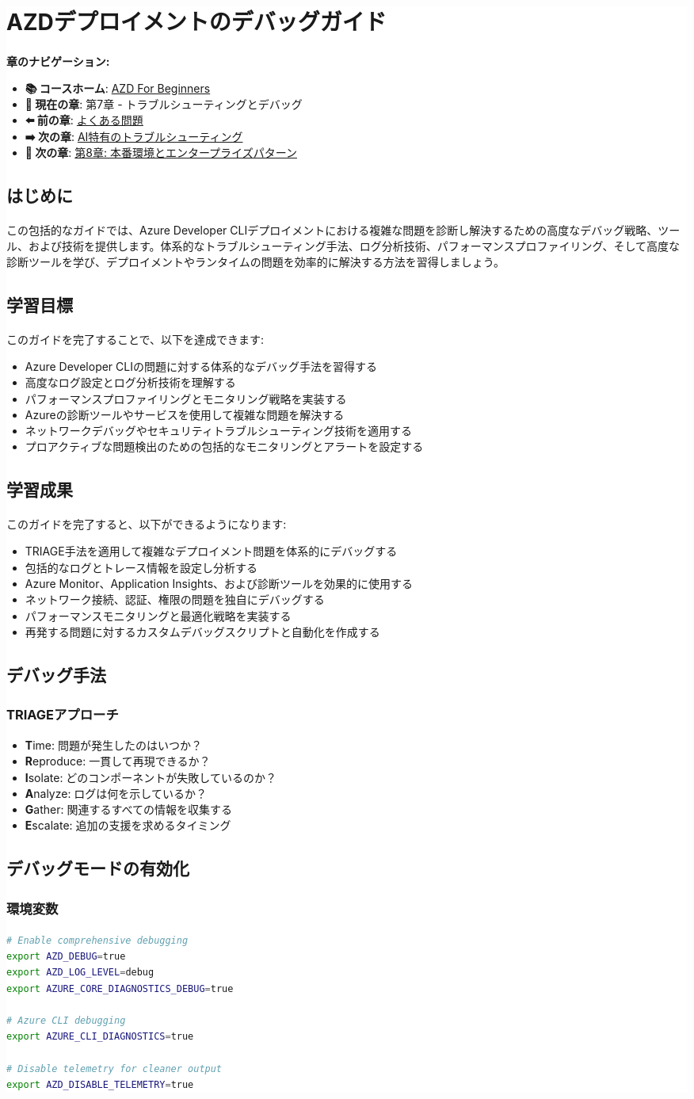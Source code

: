 
# AZDデプロイメントのデバッグガイド

**章のナビゲーション:**
- **📚 コースホーム**: [AZD For Beginners](../../README.md)
- **📖 現在の章**: 第7章 - トラブルシューティングとデバッグ
- **⬅️ 前の章**: [よくある問題](common-issues.md)
- **➡️ 次の章**: [AI特有のトラブルシューティング](ai-troubleshooting.md)
- **🚀 次の章**: [第8章: 本番環境とエンタープライズパターン](../ai-foundry/production-ai-practices.md)

## はじめに

この包括的なガイドでは、Azure Developer CLIデプロイメントにおける複雑な問題を診断し解決するための高度なデバッグ戦略、ツール、および技術を提供します。体系的なトラブルシューティング手法、ログ分析技術、パフォーマンスプロファイリング、そして高度な診断ツールを学び、デプロイメントやランタイムの問題を効率的に解決する方法を習得しましょう。

## 学習目標

このガイドを完了することで、以下を達成できます:
- Azure Developer CLIの問題に対する体系的なデバッグ手法を習得する
- 高度なログ設定とログ分析技術を理解する
- パフォーマンスプロファイリングとモニタリング戦略を実装する
- Azureの診断ツールやサービスを使用して複雑な問題を解決する
- ネットワークデバッグやセキュリティトラブルシューティング技術を適用する
- プロアクティブな問題検出のための包括的なモニタリングとアラートを設定する

## 学習成果

このガイドを完了すると、以下ができるようになります:
- TRIAGE手法を適用して複雑なデプロイメント問題を体系的にデバッグする
- 包括的なログとトレース情報を設定し分析する
- Azure Monitor、Application Insights、および診断ツールを効果的に使用する
- ネットワーク接続、認証、権限の問題を独自にデバッグする
- パフォーマンスモニタリングと最適化戦略を実装する
- 再発する問題に対するカスタムデバッグスクリプトと自動化を作成する

## デバッグ手法

### TRIAGEアプローチ
- **T**ime: 問題が発生したのはいつか？
- **R**eproduce: 一貫して再現できるか？
- **I**solate: どのコンポーネントが失敗しているのか？
- **A**nalyze: ログは何を示しているか？
- **G**ather: 関連するすべての情報を収集する
- **E**scalate: 追加の支援を求めるタイミング

## デバッグモードの有効化

### 環境変数
```bash
# Enable comprehensive debugging
export AZD_DEBUG=true
export AZD_LOG_LEVEL=debug
export AZURE_CORE_DIAGNOSTICS_DEBUG=true

# Azure CLI debugging
export AZURE_CLI_DIAGNOSTICS=true

# Disable telemetry for cleaner output
export AZD_DISABLE_TELEMETRY=true
```
